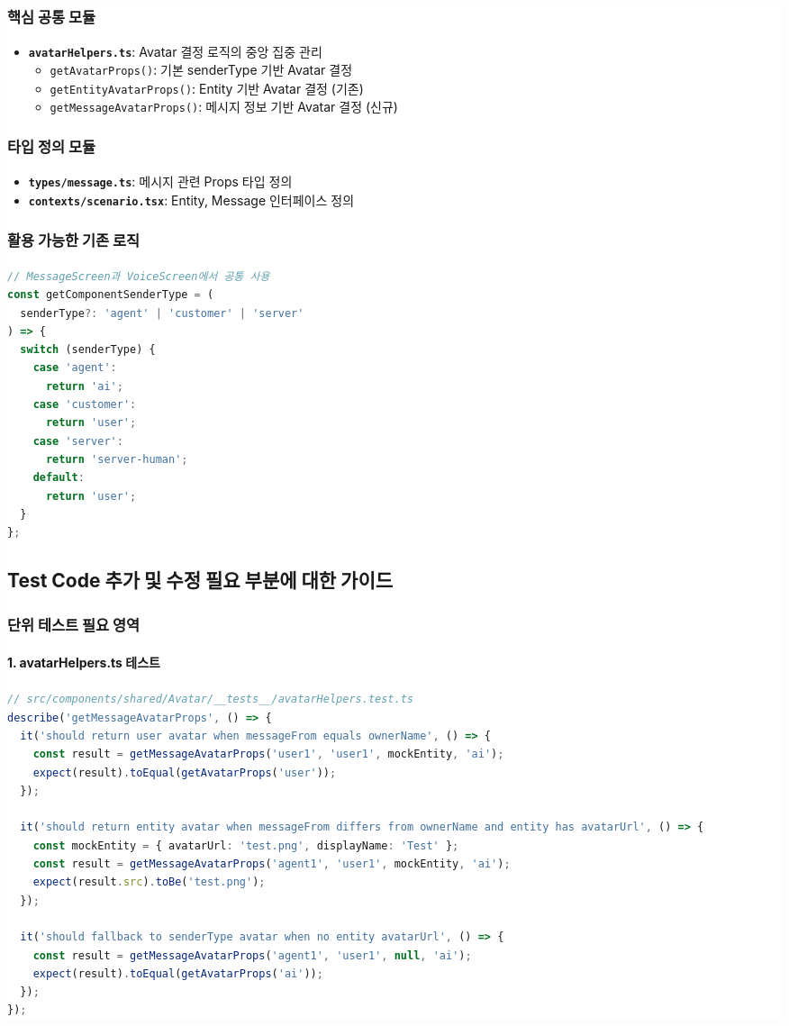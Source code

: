 ### 핵심 공통 모듈

- **`avatarHelpers.ts`**: Avatar 결정 로직의 중앙 집중 관리
  - `getAvatarProps()`: 기본 senderType 기반 Avatar 결정
  - `getEntityAvatarProps()`: Entity 기반 Avatar 결정 (기존)
  - `getMessageAvatarProps()`: 메시지 정보 기반 Avatar 결정 (신규)

### 타입 정의 모듈

- **`types/message.ts`**: 메시지 관련 Props 타입 정의
- **`contexts/scenario.tsx`**: Entity, Message 인터페이스 정의

### 활용 가능한 기존 로직

```typescript
// MessageScreen과 VoiceScreen에서 공통 사용
const getComponentSenderType = (
  senderType?: 'agent' | 'customer' | 'server'
) => {
  switch (senderType) {
    case 'agent':
      return 'ai';
    case 'customer':
      return 'user';
    case 'server':
      return 'server-human';
    default:
      return 'user';
  }
};
```

## Test Code 추가 및 수정 필요 부분에 대한 가이드

### 단위 테스트 필요 영역

#### 1. avatarHelpers.ts 테스트

```typescript
// src/components/shared/Avatar/__tests__/avatarHelpers.test.ts
describe('getMessageAvatarProps', () => {
  it('should return user avatar when messageFrom equals ownerName', () => {
    const result = getMessageAvatarProps('user1', 'user1', mockEntity, 'ai');
    expect(result).toEqual(getAvatarProps('user'));
  });

  it('should return entity avatar when messageFrom differs from ownerName and entity has avatarUrl', () => {
    const mockEntity = { avatarUrl: 'test.png', displayName: 'Test' };
    const result = getMessageAvatarProps('agent1', 'user1', mockEntity, 'ai');
    expect(result.src).toBe('test.png');
  });

  it('should fallback to senderType avatar when no entity avatarUrl', () => {
    const result = getMessageAvatarProps('agent1', 'user1', null, 'ai');
    expect(result).toEqual(getAvatarProps('ai'));
  });
});
```
